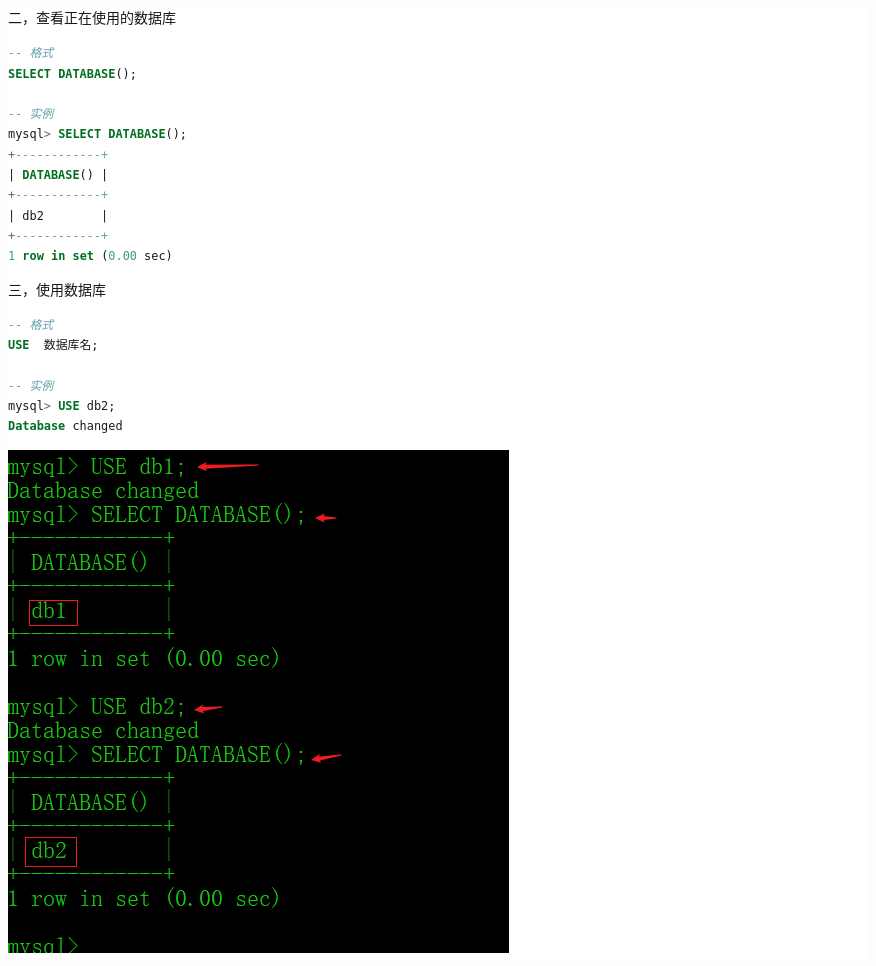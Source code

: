 二，查看正在使用的数据库



```sql
-- 格式
SELECT DATABASE();

-- 实例
mysql> SELECT DATABASE();
+------------+
| DATABASE() |
+------------+
| db2        |
+------------+
1 row in set (0.00 sec)
```



三，使用数据库

```sql
-- 格式
USE  数据库名;

-- 实例
mysql> USE db2;
Database changed
```



![使用数据库](./images/clip_image001-1609522777654.png)
